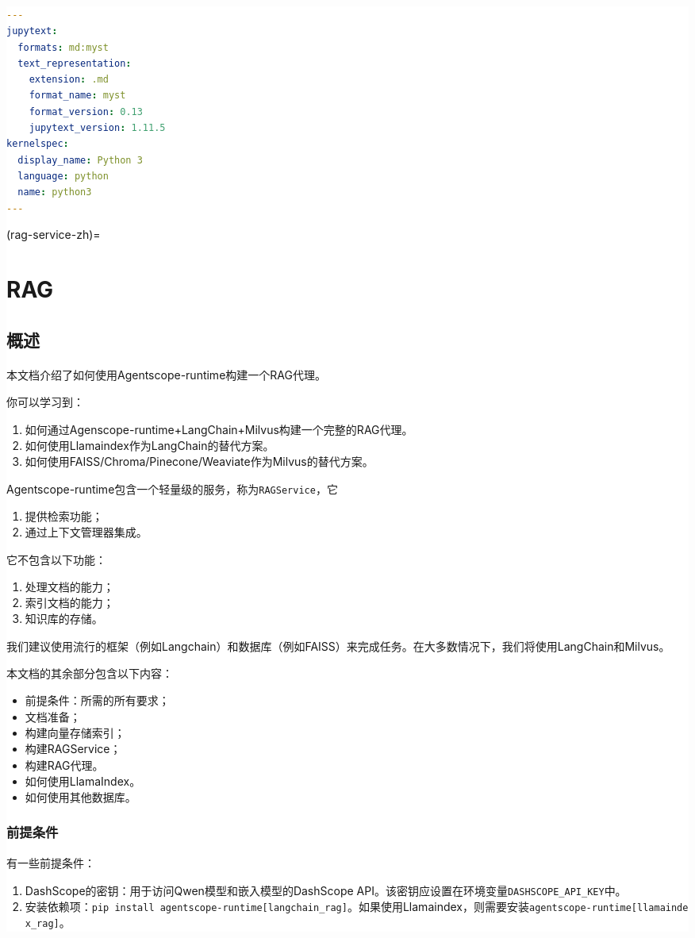```yaml
---
jupytext:
  formats: md:myst
  text_representation:
    extension: .md
    format_name: myst
    format_version: 0.13
    jupytext_version: 1.11.5
kernelspec:
  display_name: Python 3
  language: python
  name: python3
---
```

(rag-service-zh)=
# RAG

## 概述
本文档介绍了如何使用Agentscope-runtime构建一个RAG代理。

你可以学习到：
1. 如何通过Agenscope-runtime+LangChain+Milvus构建一个完整的RAG代理。
2. 如何使用Llamaindex作为LangChain的替代方案。
3. 如何使用FAISS/Chroma/Pinecone/Weaviate作为Milvus的替代方案。

Agentscope-runtime包含一个轻量级的服务，称为`RAGService`，它
1. 提供检索功能；
2. 通过上下文管理器集成。

它不包含以下功能：
1. 处理文档的能力；
2. 索引文档的能力；
3. 知识库的存储。

我们建议使用流行的框架（例如Langchain）和数据库（例如FAISS）来完成任务。在大多数情况下，我们将使用LangChain和Milvus。

本文档的其余部分包含以下内容：
- 前提条件：所需的所有要求；
- 文档准备；
- 构建向量存储索引；
- 构建RAGService；
- 构建RAG代理。
- 如何使用LlamaIndex。
- 如何使用其他数据库。

### 前提条件
有一些前提条件：
1. DashScope的密钥：用于访问Qwen模型和嵌入模型的DashScope API。该密钥应设置在环境变量`DASHSCOPE_API_KEY`中。
2. 安装依赖项：`pip install agentscope-runtime[langchain_rag]`。如果使用Llamaindex，则需要安装`agentscope-runtime[llamaindex_rag]`。
